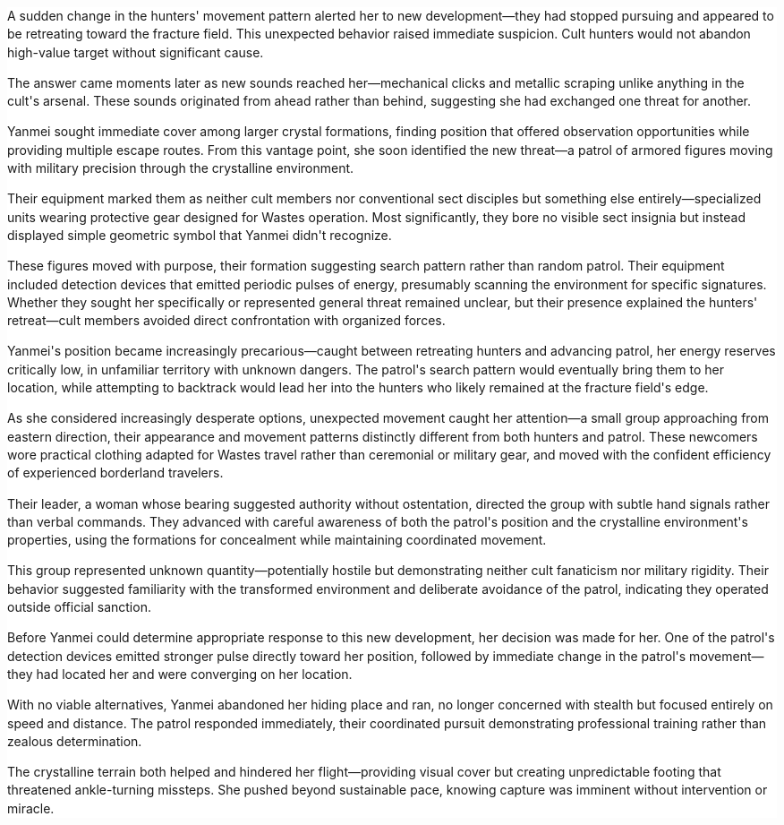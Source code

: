 A sudden change in the hunters' movement pattern alerted her to new development—they had stopped pursuing and appeared to be retreating toward the fracture field. This unexpected behavior raised immediate suspicion. Cult hunters would not abandon high-value target without significant cause.

The answer came moments later as new sounds reached her—mechanical clicks and metallic scraping unlike anything in the cult's arsenal. These sounds originated from ahead rather than behind, suggesting she had exchanged one threat for another.

Yanmei sought immediate cover among larger crystal formations, finding position that offered observation opportunities while providing multiple escape routes. From this vantage point, she soon identified the new threat—a patrol of armored figures moving with military precision through the crystalline environment.

Their equipment marked them as neither cult members nor conventional sect disciples but something else entirely—specialized units wearing protective gear designed for Wastes operation. Most significantly, they bore no visible sect insignia but instead displayed simple geometric symbol that Yanmei didn't recognize.

These figures moved with purpose, their formation suggesting search pattern rather than random patrol. Their equipment included detection devices that emitted periodic pulses of energy, presumably scanning the environment for specific signatures. Whether they sought her specifically or represented general threat remained unclear, but their presence explained the hunters' retreat—cult members avoided direct confrontation with organized forces.

Yanmei's position became increasingly precarious—caught between retreating hunters and advancing patrol, her energy reserves critically low, in unfamiliar territory with unknown dangers. The patrol's search pattern would eventually bring them to her location, while attempting to backtrack would lead her into the hunters who likely remained at the fracture field's edge.

As she considered increasingly desperate options, unexpected movement caught her attention—a small group approaching from eastern direction, their appearance and movement patterns distinctly different from both hunters and patrol. These newcomers wore practical clothing adapted for Wastes travel rather than ceremonial or military gear, and moved with the confident efficiency of experienced borderland travelers.

Their leader, a woman whose bearing suggested authority without ostentation, directed the group with subtle hand signals rather than verbal commands. They advanced with careful awareness of both the patrol's position and the crystalline environment's properties, using the formations for concealment while maintaining coordinated movement.

This group represented unknown quantity—potentially hostile but demonstrating neither cult fanaticism nor military rigidity. Their behavior suggested familiarity with the transformed environment and deliberate avoidance of the patrol, indicating they operated outside official sanction.

Before Yanmei could determine appropriate response to this new development, her decision was made for her. One of the patrol's detection devices emitted stronger pulse directly toward her position, followed by immediate change in the patrol's movement—they had located her and were converging on her location.

With no viable alternatives, Yanmei abandoned her hiding place and ran, no longer concerned with stealth but focused entirely on speed and distance. The patrol responded immediately, their coordinated pursuit demonstrating professional training rather than zealous determination.

The crystalline terrain both helped and hindered her flight—providing visual cover but creating unpredictable footing that threatened ankle-turning missteps. She pushed beyond sustainable pace, knowing capture was imminent without intervention or miracle.

